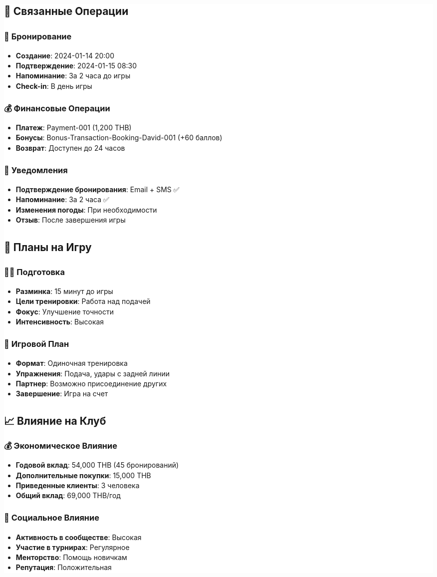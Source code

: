 ## 🔄 **Связанные Операции**

### 📅 **Бронирование**
- **Создание**: 2024-01-14 20:00
- **Подтверждение**: 2024-01-15 08:30
- **Напоминание**: За 2 часа до игры
- **Check-in**: В день игры

### 💰 **Финансовые Операции**
- **Платеж**: Payment-001 (1,200 THB)
- **Бонусы**: Bonus-Transaction-Booking-David-001 (+60 баллов)
- **Возврат**: Доступен до 24 часов

### 🔔 **Уведомления**
- **Подтверждение бронирования**: Email + SMS ✅
- **Напоминание**: За 2 часа ✅
- **Изменения погоды**: При необходимости
- **Отзыв**: После завершения игры

## 🎯 **Планы на Игру**

### 🏃‍♂️ **Подготовка**
- **Разминка**: 15 минут до игры
- **Цели тренировки**: Работа над подачей
- **Фокус**: Улучшение точности
- **Интенсивность**: Высокая

### 🎾 **Игровой План**
- **Формат**: Одиночная тренировка
- **Упражнения**: Подача, удары с задней линии
- **Партнер**: Возможно присоединение других
- **Завершение**: Игра на счет

## 📈 **Влияние на Клуб**

### 💰 **Экономическое Влияние**
- **Годовой вклад**: 54,000 THB (45 бронирований)
- **Дополнительные покупки**: 15,000 THB
- **Приведенные клиенты**: 3 человека
- **Общий вклад**: 69,000 THB/год

### 🌟 **Социальное Влияние**
- **Активность в сообществе**: Высокая
- **Участие в турнирах**: Регулярное
- **Менторство**: Помощь новичкам
- **Репутация**: Положительная
